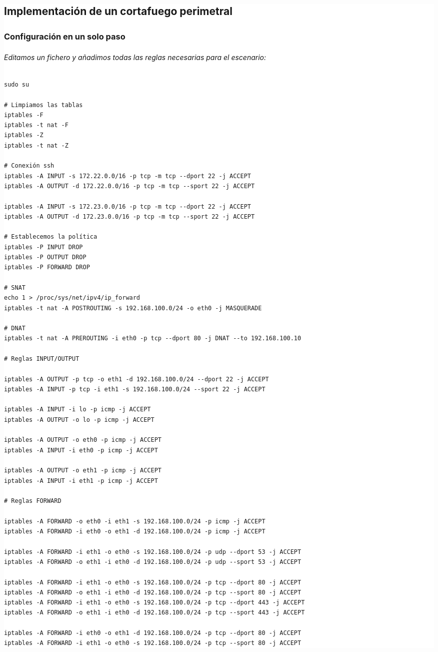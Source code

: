 ## Implementación de un cortafuego perimetral

### Configuración en un solo paso
###### Editamos un fichero y añadimos todas las reglas necesarias para el escenario:

~~~
sudo su

# Limpiamos las tablas
iptables -F
iptables -t nat -F
iptables -Z
iptables -t nat -Z

# Conexión ssh
iptables -A INPUT -s 172.22.0.0/16 -p tcp -m tcp --dport 22 -j ACCEPT
iptables -A OUTPUT -d 172.22.0.0/16 -p tcp -m tcp --sport 22 -j ACCEPT

iptables -A INPUT -s 172.23.0.0/16 -p tcp -m tcp --dport 22 -j ACCEPT
iptables -A OUTPUT -d 172.23.0.0/16 -p tcp -m tcp --sport 22 -j ACCEPT

# Establecemos la política
iptables -P INPUT DROP
iptables -P OUTPUT DROP
iptables -P FORWARD DROP

# SNAT
echo 1 > /proc/sys/net/ipv4/ip_forward
iptables -t nat -A POSTROUTING -s 192.168.100.0/24 -o eth0 -j MASQUERADE

# DNAT
iptables -t nat -A PREROUTING -i eth0 -p tcp --dport 80 -j DNAT --to 192.168.100.10

# Reglas INPUT/OUTPUT

iptables -A OUTPUT -p tcp -o eth1 -d 192.168.100.0/24 --dport 22 -j ACCEPT
iptables -A INPUT -p tcp -i eth1 -s 192.168.100.0/24 --sport 22 -j ACCEPT

iptables -A INPUT -i lo -p icmp -j ACCEPT
iptables -A OUTPUT -o lo -p icmp -j ACCEPT

iptables -A OUTPUT -o eth0 -p icmp -j ACCEPT
iptables -A INPUT -i eth0 -p icmp -j ACCEPT

iptables -A OUTPUT -o eth1 -p icmp -j ACCEPT
iptables -A INPUT -i eth1 -p icmp -j ACCEPT

# Reglas FORWARD

iptables -A FORWARD -o eth0 -i eth1 -s 192.168.100.0/24 -p icmp -j ACCEPT
iptables -A FORWARD -i eth0 -o eth1 -d 192.168.100.0/24 -p icmp -j ACCEPT

iptables -A FORWARD -i eth1 -o eth0 -s 192.168.100.0/24 -p udp --dport 53 -j ACCEPT
iptables -A FORWARD -o eth1 -i eth0 -d 192.168.100.0/24 -p udp --sport 53 -j ACCEPT

iptables -A FORWARD -i eth1 -o eth0 -s 192.168.100.0/24 -p tcp --dport 80 -j ACCEPT
iptables -A FORWARD -o eth1 -i eth0 -d 192.168.100.0/24 -p tcp --sport 80 -j ACCEPT
iptables -A FORWARD -i eth1 -o eth0 -s 192.168.100.0/24 -p tcp --dport 443 -j ACCEPT
iptables -A FORWARD -o eth1 -i eth0 -d 192.168.100.0/24 -p tcp --sport 443 -j ACCEPT

iptables -A FORWARD -i eth0 -o eth1 -d 192.168.100.0/24 -p tcp --dport 80 -j ACCEPT
iptables -A FORWARD -i eth1 -o eth0 -s 192.168.100.0/24 -p tcp --sport 80 -j ACCEPT
~~~